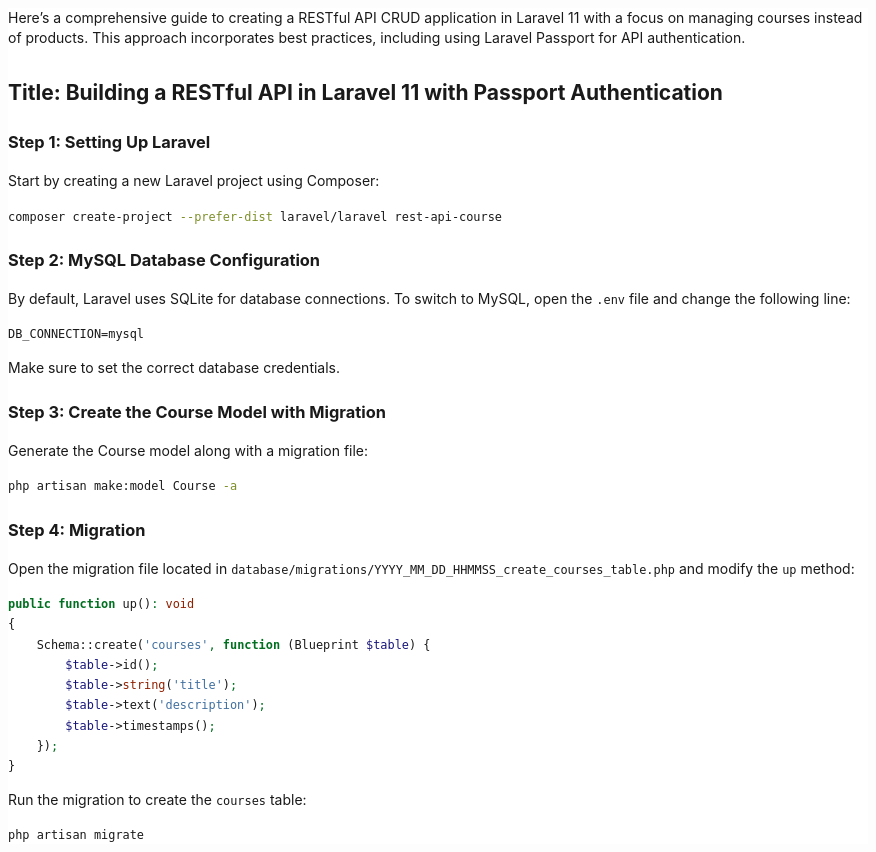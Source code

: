 Here’s a comprehensive guide to creating a RESTful API CRUD application in Laravel 11 with a focus on managing courses instead of products. This approach incorporates best practices, including using Laravel Passport for API authentication.

## Title: **Building a RESTful API in Laravel 11 with Passport Authentication**

### Step 1: Setting Up Laravel

Start by creating a new Laravel project using Composer:

```bash
composer create-project --prefer-dist laravel/laravel rest-api-course
```

### Step 2: MySQL Database Configuration

By default, Laravel uses SQLite for database connections. To switch to MySQL, open the `.env` file and change the following line:

```plaintext
DB_CONNECTION=mysql
```

Make sure to set the correct database credentials.

### Step 3: Create the Course Model with Migration

Generate the Course model along with a migration file:

```bash
php artisan make:model Course -a
```

### Step 4: Migration

Open the migration file located in `database/migrations/YYYY_MM_DD_HHMMSS_create_courses_table.php` and modify the `up` method:

```php
public function up(): void
{
    Schema::create('courses', function (Blueprint $table) {
        $table->id();
        $table->string('title');
        $table->text('description');
        $table->timestamps();
    });
}
```

Run the migration to create the `courses` table:

```bash
php artisan migrate
```
